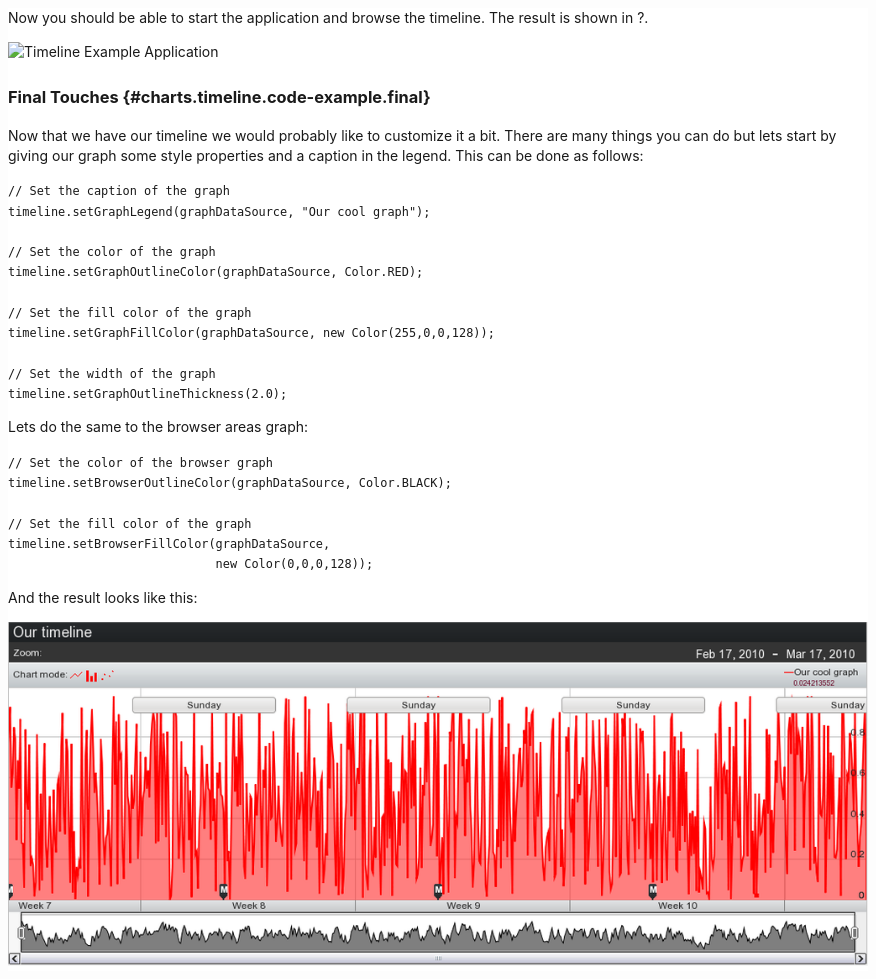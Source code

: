 Now you should be able to start the application and browse the timeline.
The result is shown in ?.

![Timeline Example
Application](img/timeline/timeline-example-timeline.png)

### Final Touches {#charts.timeline.code-example.final}

Now that we have our timeline we would probably like to customize it a
bit. There are many things you can do but lets start by giving our graph
some style properties and a caption in the legend. This can be done as
follows:

    // Set the caption of the graph
    timeline.setGraphLegend(graphDataSource, "Our cool graph");
            
    // Set the color of the graph
    timeline.setGraphOutlineColor(graphDataSource, Color.RED);

    // Set the fill color of the graph
    timeline.setGraphFillColor(graphDataSource, new Color(255,0,0,128));
            
    // Set the width of the graph
    timeline.setGraphOutlineThickness(2.0);

Lets do the same to the browser areas graph:

    // Set the color of the browser graph
    timeline.setBrowserOutlineColor(graphDataSource, Color.BLACK);

    // Set the fill color of the graph
    timeline.setBrowserFillColor(graphDataSource,
                                 new Color(0,0,0,128));

And the result looks like this:

![Styling Timeline](img/timeline/timeline-example-result.png)
